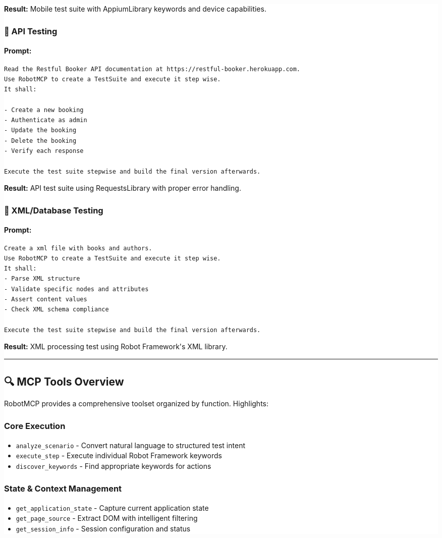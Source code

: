**Result:** Mobile test suite with AppiumLibrary keywords and device capabilities.

### 🔌 API Testing

**Prompt:**
```
Read the Restful Booker API documentation at https://restful-booker.herokuapp.com.
Use RobotMCP to create a TestSuite and execute it step wise.
It shall:

- Create a new booking
- Authenticate as admin
- Update the booking
- Delete the booking
- Verify each response

Execute the test suite stepwise and build the final version afterwards.
```

**Result:** API test suite using RequestsLibrary with proper error handling.

### 🧪 XML/Database Testing

**Prompt:**
```
Create a xml file with books and authors.
Use RobotMCP to create a TestSuite and execute it step wise.
It shall:
- Parse XML structure
- Validate specific nodes and attributes
- Assert content values
- Check XML schema compliance

Execute the test suite stepwise and build the final version afterwards.
```

**Result:** XML processing test using Robot Framework's XML library.

---

## 🔍 MCP Tools Overview

RobotMCP provides a comprehensive toolset organized by function. Highlights:

### Core Execution
- `analyze_scenario` - Convert natural language to structured test intent
- `execute_step` - Execute individual Robot Framework keywords
- `discover_keywords` - Find appropriate keywords for actions

### State & Context Management
- `get_application_state` - Capture current application state
- `get_page_source` - Extract DOM with intelligent filtering
- `get_session_info` - Session configuration and status
